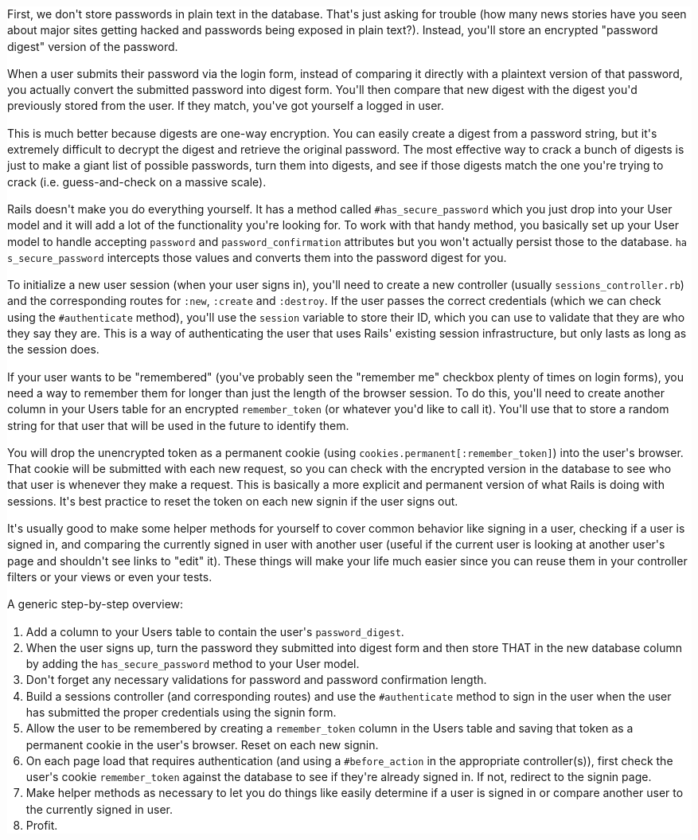 First, we don't store passwords in plain text in the database.  That's just asking for trouble (how many news stories have you seen about major sites getting hacked and passwords being exposed in plain text?).  Instead, you'll store an encrypted "password digest" version of the password.

When a user submits their password via the login form, instead of comparing it directly with a plaintext version of that password, you actually convert the submitted password into digest form.  You'll then compare that new digest with the digest you'd previously stored from the user. If they match, you've got yourself a logged in user.

This is much better because digests are one-way encryption. You can easily create a digest from a password string, but it's extremely difficult to decrypt the digest and retrieve the original password.  The most effective way to crack a bunch of digests is just to make a giant list of possible passwords, turn them into digests, and see if those digests match the one you're trying to crack (i.e. guess-and-check on a massive scale).

Rails doesn't make you do everything yourself.  It has a method called `#has_secure_password` which you just drop into your User model and it will add a lot of the functionality you're looking for.  To work with that handy method, you basically set up your User model to handle accepting `password` and `password_confirmation` attributes but you won't actually persist those to the database.  `has_secure_password` intercepts those values and converts them into the password digest for you.

To initialize a new user session (when your user signs in), you'll need to create a new controller (usually `sessions_controller.rb`) and the corresponding routes for `:new`, `:create` and `:destroy`.  If the user passes the correct credentials (which we can check using the `#authenticate` method), you'll use the `session` variable to store their ID, which you can use to validate that they are who they say they are. This is a way of authenticating the user that uses Rails' existing session infrastructure, but only lasts as long as the session does.

If your user wants to be "remembered" (you've probably seen the "remember me" checkbox plenty of times on login forms), you need a way to remember them for longer than just the length of the browser session.  To do this, you'll need to create another column in your Users table for an encrypted `remember_token` (or whatever you'd like to call it).  You'll use that to store a random string for that user that will be used in the future to identify them.

You will drop the unencrypted token as a permanent cookie (using `cookies.permanent[:remember_token]`) into the user's browser.  That cookie will be submitted with each new request, so you can check with the encrypted version in the database to see who that user is whenever they make a request.  This is basically a more explicit and permanent version of what Rails is doing with sessions.  It's best practice to reset the token on each new signin if the user signs out.

It's usually good to make some helper methods for yourself to cover common behavior like signing in a user, checking if a user is signed in, and comparing the currently signed in user with another user (useful if the current user is looking at another user's page and shouldn't see links to "edit" it).  These things will make your life much easier since you can reuse them in your controller filters or your views or even your tests.

A generic step-by-step overview:

1. Add a column to your Users table to contain the user's `password_digest`.
1. When the user signs up, turn the password they submitted into digest form and then store THAT in the new database column by adding the `has_secure_password` method to your User model.
1. Don't forget any necessary validations for password and password confirmation length.
1. Build a sessions controller (and corresponding routes) and use the `#authenticate` method to sign in the user when the user has submitted the proper credentials using the signin form.
1. Allow the user to be remembered by creating a `remember_token` column in the Users table and saving that token as a permanent cookie in the user's browser.  Reset on each new signin.
1. On each page load that requires authentication (and using a `#before_action` in the appropriate controller(s)), first check the user's cookie `remember_token` against the database to see if they're already signed in.  If not, redirect to the signin page.
1. Make helper methods as necessary to let you do things like easily determine if a user is signed in or compare another user to the currently signed in user.
1. Profit.

